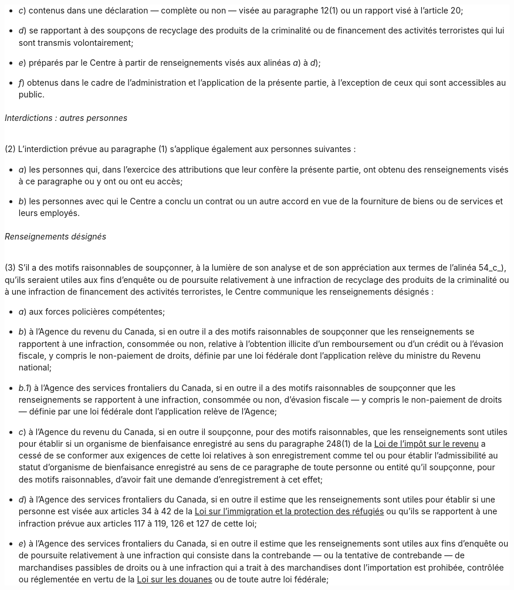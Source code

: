   * _c_) contenus dans une déclaration — complète ou non — visée au paragraphe 12(1) ou un rapport visé à l’article 20;

  * _d_) se rapportant à des soupçons de recyclage des produits de la criminalité ou de financement des activités terroristes qui lui sont transmis volontairement;

  * _e_) préparés par le Centre à partir de renseignements visés aux alinéas _a_) à _d_);

  * _f_) obtenus dans le cadre de l’administration et l’application de la présente partie, à l’exception de ceux qui sont accessibles au public.

###### Interdictions : autres personnes

(2) L’interdiction prévue au paragraphe (1) s’applique également aux personnes suivantes :

  * _a_) les personnes qui, dans l’exercice des attributions que leur confère la présente partie, ont obtenu des renseignements visés à ce paragraphe ou y ont ou ont eu accès;

  * _b_) les personnes avec qui le Centre a conclu un contrat ou un autre accord en vue de la fourniture de biens ou de services et leurs employés.

###### Renseignements désignés

(3) S’il a des motifs raisonnables de soupçonner, à la lumière de son analyse et de son appréciation aux termes de l’alinéa 54_c_), qu’ils seraient utiles aux fins d’enquête ou de poursuite relativement à une infraction de recyclage des produits de la criminalité ou à une infraction de financement des activités terroristes, le Centre communique les renseignements désignés :

  * _a_) aux forces policières compétentes;

  * _b_) à l’Agence du revenu du Canada, si en outre il a des motifs raisonnables de soupçonner que les renseignements se rapportent à une infraction, consommée ou non, relative à l’obtention illicite d’un remboursement ou d’un crédit ou à l’évasion fiscale, y compris le non-paiement de droits, définie par une loi fédérale dont l’application relève du ministre du Revenu national;

  * _b.1_) à l’Agence des services frontaliers du Canada, si en outre il a des motifs raisonnables de soupçonner que les renseignements se rapportent à une infraction, consommée ou non, d’évasion fiscale — y compris le non-paiement de droits — définie par une loi fédérale dont l’application relève de l’Agence;

  * _c_) à l’Agence du revenu du Canada, si en outre il soupçonne, pour des motifs raisonnables, que les renseignements sont utiles pour établir si un organisme de bienfaisance enregistré au sens du paragraphe 248(1) de la [Loi de l’impôt sur le revenu](/canada/fra/lois/I/I-3.3.md) a cessé de se conformer aux exigences de cette loi relatives à son enregistrement comme tel ou pour établir l’admissibilité au statut d’organisme de bienfaisance enregistré au sens de ce paragraphe de toute personne ou entité qu’il soupçonne, pour des motifs raisonnables, d’avoir fait une demande d’enregistrement à cet effet;

  * _d_) à l’Agence des services frontaliers du Canada, si en outre il estime que les renseignements sont utiles pour établir si une personne est visée aux articles 34 à 42 de la [Loi sur l’immigration et la protection des réfugiés](/canada/fra/lois/I/I-2.5.md) ou qu’ils se rapportent à une infraction prévue aux articles 117 à 119, 126 et 127 de cette loi;

  * _e_) à l’Agence des services frontaliers du Canada, si en outre il estime que les renseignements sont utiles aux fins d’enquête ou de poursuite relativement à une infraction qui consiste dans la contrebande — ou la tentative de contrebande — de marchandises passibles de droits ou à une infraction qui a trait à des marchandises dont l’importation est prohibée, contrôlée ou réglementée en vertu de la [Loi sur les douanes](/canada/fra/lois/C/C-52.6.md) ou de toute autre loi fédérale;
